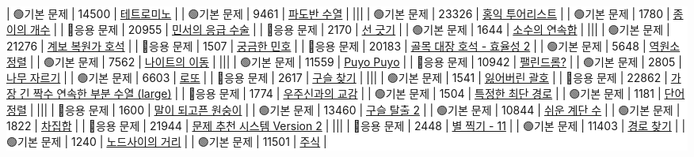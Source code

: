 | 🟢기본 문제 | 14500 | [테트로미노](https://www.acmicpc.net/problem/14500) | 
| 🟢기본 문제 | 9461 | [파도반 수열](https://www.acmicpc.net/problem/9461) | 
|||
| 🟢기본 문제 | 23326 | [홍익 투어리스트](https://www.acmicpc.net/problem/23326) | 
| 🟢기본 문제 | 1780 | [종이의 개수](https://www.acmicpc.net/problem/1780) | 
| 🔵응용 문제 | 20955 | [민서의 응급 수술](https://www.acmicpc.net/problem/20955) |
| 🔵응용 문제 | 2170 | [선 긋기](https://www.acmicpc.net/problem/2170) | 
| 🟢기본 문제 | 1644 | [소수의 연속합](https://www.acmicpc.net/problem/1644) | 
|||
| 🟢기본 문제 | 21276 | [계보 복원가 호석](https://www.acmicpc.net/problem/21276) |
| 🔵응용 문제 | 1507 | [궁금한 민호](https://www.acmicpc.net/problem/1507) |
| 🔵응용 문제 | 20183 | [골목 대장 호석 - 효율성 2](https://www.acmicpc.net/problem/20183) |
| 🟢기본 문제 | 5648 | [역원소 정렬](https://www.acmicpc.net/problem/5648) | 
| 🟢기본 문제 | 7562 | [나이트의 이동](https://www.acmicpc.net/problem/7562) | 
|||
| 🟢기본 문제 | 11559 | [Puyo Puyo](https://www.acmicpc.net/problem/11559) | 
| 🔵응용 문제 | 10942 | [팰린드롬?](https://www.acmicpc.net/problem/10942) | 
| 🟢기본 문제 | 2805 | [나무 자르기](https://www.acmicpc.net/problem/2805) | 
| 🟢기본 문제 | 6603 | [로또](https://www.acmicpc.net/problem/6603) | 
| 🔵응용 문제 | 2617 | [구슬 찾기](https://www.acmicpc.net/problem/2617) |
|||
| 🟢기본 문제 | 1541 | [잃어버린 괄호](https://www.acmicpc.net/problem/1541) | 
| 🔵응용 문제 | 22862 | [가장 긴 짝수 연속한 부분 수열 (large)](https://www.acmicpc.net/problem/22862) | 
| 🔵응용 문제 | 1774 | [우주신과의 교감](https://www.acmicpc.net/problem/1774) |
| 🟢기본 문제 | 1504 | [특정한 최단 경로](https://www.acmicpc.net/problem/1504) |
| 🟢기본 문제 | 1181 | [단어 정렬](https://www.acmicpc.net/problem/1181) | 
|||
| 🔵응용 문제 | 1600 | [말이 되고픈 원숭이](https://www.acmicpc.net/problem/1600) | 
| 🟢기본 문제 | 13460 | [구슬 탈출 2](https://www.acmicpc.net/problem/13460) | 
| 🟢기본 문제 | 10844 | [쉬운 계단 수](https://www.acmicpc.net/problem/10844) | 
| 🟢기본 문제 | 1822 | [차집합](https://www.acmicpc.net/problem/1822) | 
| 🔵응용 문제 | 21944 | [문제 추천 시스템 Version 2](https://www.acmicpc.net/problem/21944) | 
|||
| 🔵응용 문제 | 2448 | [별 찍기 - 11](https://www.acmicpc.net/problem/2448) | 
| 🟢기본 문제 | 11403 | [경로 찾기](https://www.acmicpc.net/problem/11403) |
| 🟢기본 문제 | 1240 | [노드사이의 거리](https://www.acmicpc.net/problem/1240) | 
| 🟢기본 문제 | 11501 | [주식](https://www.acmicpc.net/problem/11501) | 